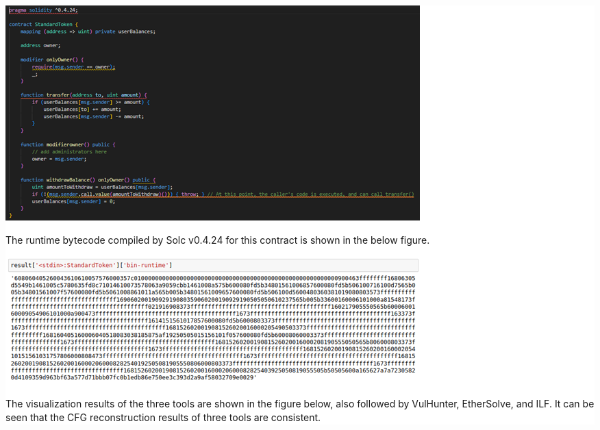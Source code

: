 <img src="Document_figures/image-20230528143018596.png" alt="image-20230528143018596" style="zoom:100%;" />

The runtime bytecode compiled by Solc v0.4.24 for this contract is shown in the below figure.

<img src="Document_figures/image-20230528143143288.png" alt="image-20230528143143288" style="zoom:100%;" />

The visualization results of the three tools are shown in the figure below, also followed by VulHunter, EtherSolve, and ILF. It can be seen that the CFG reconstruction results of three tools are consistent.
